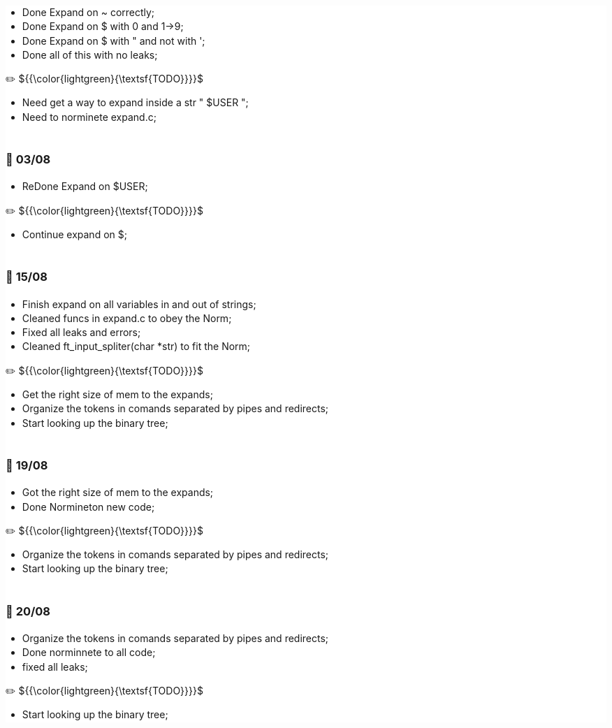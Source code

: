 * Done Expand on ~ correctly;
* Done Expand on $ with 0 and 1->9;
* Done Expand on $ with " and not with ';
* Done all of this with no leaks;

✏️ ${{\color{lightgreen}{\textsf{TODO}}}}\$

* Need get a way to expand inside a str "             $USER               ";
* Need to norminete expand.c;

#

### 📅 **03/08**

* ReDone Expand on $USER;

✏️ ${{\color{lightgreen}{\textsf{TODO}}}}\$

* Continue expand on $;

#

### 📅 **15/08**

* Finish expand on all variables in and out of strings;
* Cleaned funcs in expand.c to obey the Norm; 
* Fixed all leaks and errors;
* Cleaned ft_input_spliter(char *str) to fit the Norm;

✏️ ${{\color{lightgreen}{\textsf{TODO}}}}\$

* Get the right size of mem to the expands;
* Organize the tokens in comands separated by pipes and redirects;
* Start looking up the binary tree;

#

### 📅 **19/08**

* Got the right size of mem to the expands;
* Done Normineton new code;

✏️ ${{\color{lightgreen}{\textsf{TODO}}}}\$

* Organize the tokens in comands separated by pipes and redirects;
* Start looking up the binary tree;

#

### 📅 **20/08**

* Organize the tokens in comands separated by pipes and redirects;
* Done norminnete to all code;
* fixed all leaks;

✏️ ${{\color{lightgreen}{\textsf{TODO}}}}\$

* Start looking up the binary tree;
